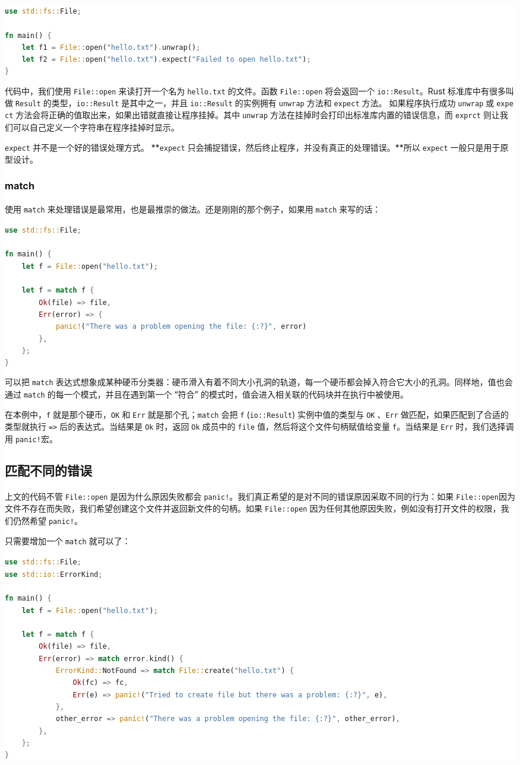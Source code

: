 ```rust
use std::fs::File;

fn main() {
    let f1 = File::open("hello.txt").unwrap();
    let f2 = File::open("hello.txt").expect("Failed to open hello.txt");
}
```

代码中，我们使用 `File::open` 来读打开一个名为 `hello.txt` 的文件。函数 `File::open` 将会返回一个 `io::Result`。Rust 标准库中有很多叫做 `Result` 的类型，`io::Result` 是其中之一，并且 `io::Result` 的实例拥有 `unwrap` 方法和 `expect` 方法。 如果程序执行成功 `unwrap` 或 `expect` 方法会将正确的值取出来，如果出错就直接让程序挂掉。其中 `unwrap` 方法在挂掉时会打印出标准库内置的错误信息，而 `exprct` 则让我们可以自己定义一个字符串在程序挂掉时显示。

`expect` 并不是一个好的错误处理方式。 **`expect` 只会捕捉错误，然后终止程序，并没有真正的处理错误。**所以 `expect` 一般只是用于原型设计。

### match

使用 `match` 来处理错误是最常用，也是最推崇的做法。还是刚刚的那个例子，如果用 `match` 来写的话：

```rust
use std::fs::File;

fn main() {
    let f = File::open("hello.txt");

    let f = match f {
        Ok(file) => file,
        Err(error) => {
            panic!("There was a problem opening the file: {:?}", error)
        },
    };
}
```

可以把 `match` 表达式想象成某种硬币分类器：硬币滑入有着不同大小孔洞的轨道，每一个硬币都会掉入符合它大小的孔洞。同样地，值也会通过 `match` 的每一个模式，并且在遇到第一个 “符合” 的模式时，值会进入相关联的代码块并在执行中被使用。

在本例中，`f` 就是那个硬币，`OK` 和 `Err` 就是那个孔；`match` 会把 `f` (`io::Result`) 实例中值的类型与 `OK` 、`Err` 做匹配，如果匹配到了合适的类型就执行 `=>` 后的表达式。当结果是 `Ok` 时，返回 `Ok` 成员中的 `file` 值，然后将这个文件句柄赋值给变量 `f`。当结果是 `Err` 时，我们选择调用 `panic!`宏。

## 匹配不同的错误

上文的代码不管 `File::open` 是因为什么原因失败都会 `panic!`。我们真正希望的是对不同的错误原因采取不同的行为：如果 `File::open`因为文件不存在而失败，我们希望创建这个文件并返回新文件的句柄。如果 `File::open` 因为任何其他原因失败，例如没有打开文件的权限，我们仍然希望 `panic!`。

只需要增加一个 `match` 就可以了：

```rust
use std::fs::File;
use std::io::ErrorKind;

fn main() {
    let f = File::open("hello.txt");

    let f = match f {
        Ok(file) => file,
        Err(error) => match error.kind() {
            ErrorKind::NotFound => match File::create("hello.txt") {
                Ok(fc) => fc,
                Err(e) => panic!("Tried to create file but there was a problem: {:?}", e),
            },
            other_error => panic!("There was a problem opening the file: {:?}", other_error),
        },
    };
}
```
